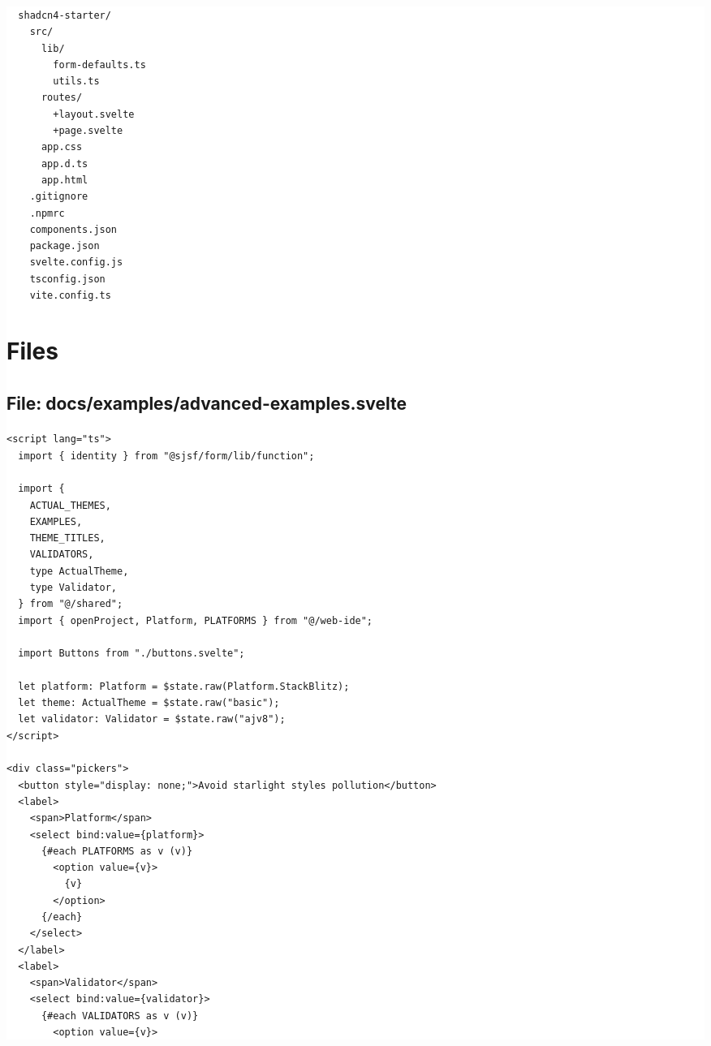 ```
  shadcn4-starter/
    src/
      lib/
        form-defaults.ts
        utils.ts
      routes/
        +layout.svelte
        +page.svelte
      app.css
      app.d.ts
      app.html
    .gitignore
    .npmrc
    components.json
    package.json
    svelte.config.js
    tsconfig.json
    vite.config.ts
```

# Files

## File: docs/examples/advanced-examples.svelte

```
<script lang="ts">
  import { identity } from "@sjsf/form/lib/function";

  import {
    ACTUAL_THEMES,
    EXAMPLES,
    THEME_TITLES,
    VALIDATORS,
    type ActualTheme,
    type Validator,
  } from "@/shared";
  import { openProject, Platform, PLATFORMS } from "@/web-ide";

  import Buttons from "./buttons.svelte";

  let platform: Platform = $state.raw(Platform.StackBlitz);
  let theme: ActualTheme = $state.raw("basic");
  let validator: Validator = $state.raw("ajv8");
</script>

<div class="pickers">
  <button style="display: none;">Avoid starlight styles pollution</button>
  <label>
    <span>Platform</span>
    <select bind:value={platform}>
      {#each PLATFORMS as v (v)}
        <option value={v}>
          {v}
        </option>
      {/each}
    </select>
  </label>
  <label>
    <span>Validator</span>
    <select bind:value={validator}>
      {#each VALIDATORS as v (v)}
        <option value={v}>
```